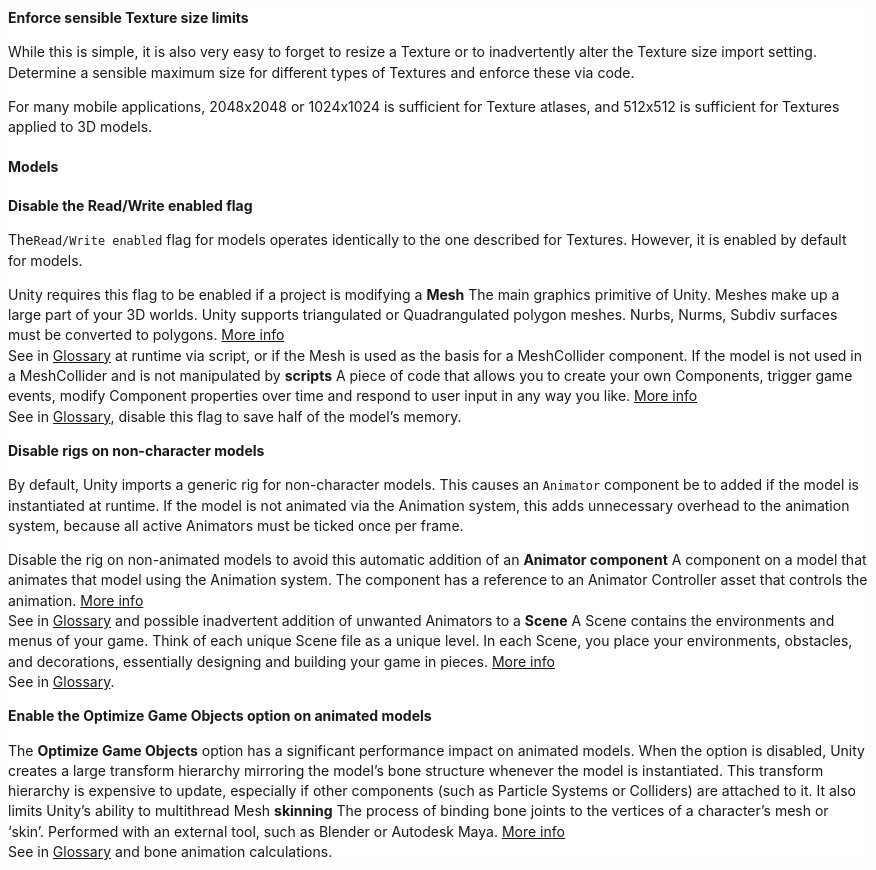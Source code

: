 **Enforce sensible Texture size limits**

While this is simple, it is also very easy to forget to resize a Texture or to
inadvertently alter the Texture size import setting. Determine a sensible
maximum size for different types of Textures and enforce these via code.

For many mobile applications, 2048x2048 or 1024x1024 is sufficient for Texture
atlases, and 512x512 is sufficient for Textures applied to 3D models.

#### Models

**Disable the Read/Write enabled flag**

The`Read/Write enabled` flag for models operates identically to the one
described for Textures. However, it is enabled by default for models.

Unity requires this flag to be enabled if a project is modifying a **Mesh**
The main graphics primitive of Unity. Meshes make up a large part of your 3D
worlds. Unity supports triangulated or Quadrangulated polygon meshes. Nurbs,
Nurms, Subdiv surfaces must be converted to polygons. [More info](mesh.html)  
See in [Glossary](Glossary.html#Mesh) at runtime via script, or if the Mesh is
used as the basis for a MeshCollider component. If the model is not used in a
MeshCollider and is not manipulated by **scripts** A piece of code that allows
you to create your own Components, trigger game events, modify Component
properties over time and respond to user input in any way you like. [More
info](creating-scripts.html)  
See in [Glossary](Glossary.html#Scripts), disable this flag to save half of
the model’s memory.

**Disable rigs on non-character models**

By default, Unity imports a generic rig for non-character models. This causes
an `Animator` component be to added if the model is instantiated at runtime.
If the model is not animated via the Animation system, this adds unnecessary
overhead to the animation system, because all active Animators must be ticked
once per frame.

Disable the rig on non-animated models to avoid this automatic addition of an
**Animator component** A component on a model that animates that model using
the Animation system. The component has a reference to an Animator Controller
asset that controls the animation. [More info](class-AnimatorController.html)  
See in [Glossary](Glossary.html#AnimatorComponent) and possible inadvertent
addition of unwanted Animators to a **Scene** A Scene contains the
environments and menus of your game. Think of each unique Scene file as a
unique level. In each Scene, you place your environments, obstacles, and
decorations, essentially designing and building your game in pieces. [More
info](CreatingScenes.html)  
See in [Glossary](Glossary.html#Scene).

**Enable the Optimize Game Objects option on animated models**

The **Optimize Game Objects** option has a significant performance impact on
animated models. When the option is disabled, Unity creates a large transform
hierarchy mirroring the model’s bone structure whenever the model is
instantiated. This transform hierarchy is expensive to update, especially if
other components (such as Particle Systems or Colliders) are attached to it.
It also limits Unity’s ability to multithread Mesh **skinning** The process of
binding bone joints to the vertices of a character’s mesh or ‘skin’. Performed
with an external tool, such as Blender or Autodesk Maya. [More
info](UsingHumanoidChars.html)  
See in [Glossary](Glossary.html#Skinning) and bone animation calculations.

